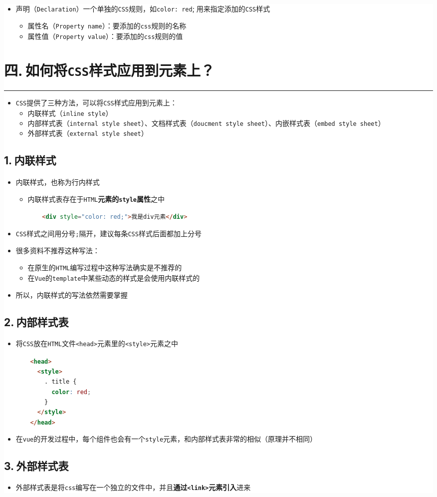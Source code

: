 - 声明（`Declaration`）一个单独的`CSS`规则，如`color: red`; 用来指定添加的`CSS`样式

  - 属性名（`Property name`）：要添加的`css`规则的名称
  - 属性值（`Property value`）：要添加的`css`规则的值





# 四. 如何将`CSS`样式应用到元素上？

---

- `CSS`提供了三种方法，可以将`CSS`样式应用到元素上：
  - 内联样式（`inline style`）
  - 内部样式表（`internal style sheet`）、文档样式表（`doucment style sheet`）、内嵌样式表（`embed style sheet`）
  - 外部样式表（`external style sheet`）

## 1. 内联样式

- 内联样式，也称为行内样式

  - 内联样式表存在于`HTML`**元素的`style`属性**之中

    ```html
        <div style="color: red;">我是div元素</div>
    ```

- `CSS`样式之间用分号`;`隔开，建议每条`CSS`样式后面都加上分号

- 很多资料不推荐这种写法：

  - 在原生的`HTML`编写过程中这种写法确实是不推荐的
  - 在`Vue`的`template`中某些动态的样式是会使用内联样式的

- 所以，内联样式的写法依然需要掌握

## 2. 内部样式表

- 将`CSS`放在`HTML`文件`<head>`元素里的`<style>`元素之中

  ```html
      <head>
        <style>
          . title {
            color: red;
          }
        </style>
      </head>
  ```

- 在`vue`的开发过程中，每个组件也会有一个`style`元素，和内部样式表非常的相似（原理并不相同）

## 3. 外部样式表

- 外部样式表是将`css`编写在一个独立的文件中，并且**通过`<link>`元素引入**进来
